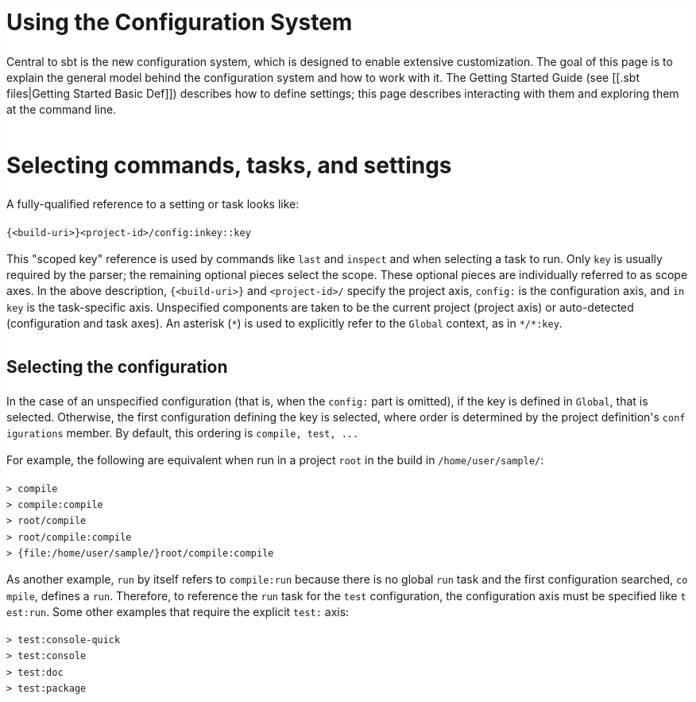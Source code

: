# Using the Configuration System

Central to sbt is the new configuration system, which is designed to enable extensive customization.
The goal of this page is to explain the general model behind the configuration system and how to work with it.
The Getting Started Guide (see [[.sbt files|Getting Started Basic Def]]) describes how to define settings; this page describes interacting with them and exploring them at the command line.

# Selecting commands, tasks, and settings

A fully-qualified reference to a setting or task looks like:

```text
{<build-uri>}<project-id>/config:inkey::key
```

This "scoped key" reference is used by commands like `last` and `inspect` and when selecting a task to run.
Only `key` is usually required by the parser; the remaining optional pieces select the scope.
These optional pieces are individually referred to as scope axes.
In the above description, `{<build-uri>}` and `<project-id>/` specify the project axis, `config:` is the configuration axis, and `inkey` is the task-specific axis.
Unspecified components are taken to be the current project (project axis) or auto-detected (configuration and task axes).
An asterisk (`*`) is used to explicitly refer to the `Global` context, as in `*/*:key`.

## Selecting the configuration

In the case of an unspecified configuration (that is, when the `config:` part is omitted), if the key is defined in `Global`, that is selected.
Otherwise, the first configuration defining the key is selected, where order is determined by the project definition's `configurations` member.
By default, this ordering is `compile, test, ...`

For example, the following are equivalent when run in a project `root` in the build in `/home/user/sample/`:

```text
> compile
> compile:compile
> root/compile
> root/compile:compile
> {file:/home/user/sample/}root/compile:compile
```

As another example, `run` by itself refers to `compile:run` because there is no global `run` task and the first configuration searched, `compile`, defines a `run`.
Therefore, to reference the `run` task for the `test` configuration, the configuration axis must be specified like `test:run`.
Some other examples that require the explicit `test:` axis:

```text
> test:console-quick
> test:console
> test:doc
> test:package
```
